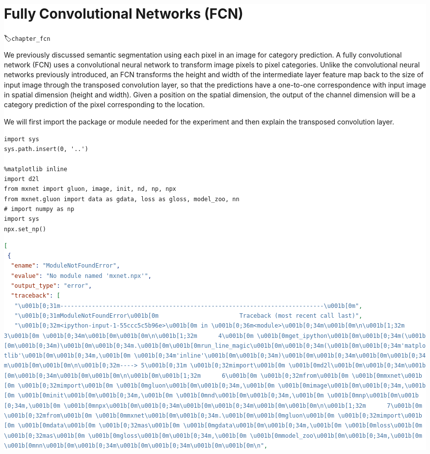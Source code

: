 # Fully Convolutional Networks (FCN)
:label:`chapter_fcn`

We previously discussed semantic segmentation using each pixel in an image for category prediction. A fully convolutional network (FCN) uses a convolutional neural network to transform image pixels to pixel categories. Unlike the convolutional neural networks previously introduced, an FCN transforms the height and width of the intermediate layer feature map back to the size of input image through the transposed convolution layer, so that the predictions have a one-to-one correspondence with input image in spatial dimension (height and width). Given a position on the spatial dimension, the output of the channel dimension will be a category prediction of the pixel corresponding to the location.

We will first import the package or module needed for the experiment and then explain the transposed convolution layer.

```{.python .input  n=1}
import sys
sys.path.insert(0, '..')

%matplotlib inline
import d2l
from mxnet import gluon, image, init, nd, np, npx
from mxnet.gluon import data as gdata, loss as gloss, model_zoo, nn
# import numpy as np
import sys
npx.set_np()
```

```{.json .output n=1}
[
 {
  "ename": "ModuleNotFoundError",
  "evalue": "No module named 'mxnet.npx'",
  "output_type": "error",
  "traceback": [
   "\u001b[0;31m---------------------------------------------------------------------------\u001b[0m",
   "\u001b[0;31mModuleNotFoundError\u001b[0m                       Traceback (most recent call last)",
   "\u001b[0;32m<ipython-input-1-55ccc5c5b96e>\u001b[0m in \u001b[0;36m<module>\u001b[0;34m\u001b[0m\n\u001b[1;32m      3\u001b[0m \u001b[0;34m\u001b[0m\u001b[0m\n\u001b[1;32m      4\u001b[0m \u001b[0mget_ipython\u001b[0m\u001b[0;34m(\u001b[0m\u001b[0;34m)\u001b[0m\u001b[0;34m.\u001b[0m\u001b[0mrun_line_magic\u001b[0m\u001b[0;34m(\u001b[0m\u001b[0;34m'matplotlib'\u001b[0m\u001b[0;34m,\u001b[0m \u001b[0;34m'inline'\u001b[0m\u001b[0;34m)\u001b[0m\u001b[0;34m\u001b[0m\u001b[0;34m\u001b[0m\u001b[0m\n\u001b[0;32m----> 5\u001b[0;31m \u001b[0;32mimport\u001b[0m \u001b[0md2l\u001b[0m\u001b[0;34m\u001b[0m\u001b[0;34m\u001b[0m\u001b[0m\n\u001b[0m\u001b[1;32m      6\u001b[0m \u001b[0;32mfrom\u001b[0m \u001b[0mmxnet\u001b[0m \u001b[0;32mimport\u001b[0m \u001b[0mgluon\u001b[0m\u001b[0;34m,\u001b[0m \u001b[0mimage\u001b[0m\u001b[0;34m,\u001b[0m \u001b[0minit\u001b[0m\u001b[0;34m,\u001b[0m \u001b[0mnd\u001b[0m\u001b[0;34m,\u001b[0m \u001b[0mnp\u001b[0m\u001b[0;34m,\u001b[0m \u001b[0mnpx\u001b[0m\u001b[0;34m\u001b[0m\u001b[0;34m\u001b[0m\u001b[0m\n\u001b[1;32m      7\u001b[0m \u001b[0;32mfrom\u001b[0m \u001b[0mmxnet\u001b[0m\u001b[0;34m.\u001b[0m\u001b[0mgluon\u001b[0m \u001b[0;32mimport\u001b[0m \u001b[0mdata\u001b[0m \u001b[0;32mas\u001b[0m \u001b[0mgdata\u001b[0m\u001b[0;34m,\u001b[0m \u001b[0mloss\u001b[0m \u001b[0;32mas\u001b[0m \u001b[0mgloss\u001b[0m\u001b[0;34m,\u001b[0m \u001b[0mmodel_zoo\u001b[0m\u001b[0;34m,\u001b[0m \u001b[0mnn\u001b[0m\u001b[0;34m\u001b[0m\u001b[0;34m\u001b[0m\u001b[0m\n",
```